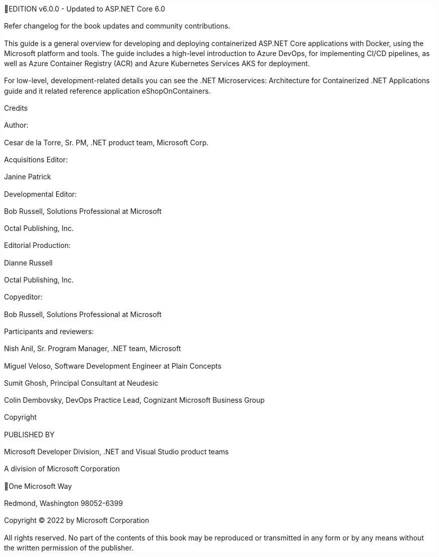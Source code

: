 

EDITION v6.0.0 - Updated to ASP.NET Core 6.0

Refer changelog for the book updates and community contributions.

This guide is a general overview for developing and deploying containerized ASP.NET Core
applications with Docker, using the Microsoft platform and tools. The guide includes a high-level
introduction to Azure DevOps, for implementing CI/CD pipelines, as well as Azure Container Registry
(ACR) and Azure Kubernetes Services AKS for deployment.

For low-level, development-related details you can see the .NET Microservices: Architecture for
Containerized .NET Applications guide and it related reference application eShopOnContainers.

Credits

Author:

Cesar de la Torre, Sr. PM, .NET product team, Microsoft Corp.

Acquisitions Editor:

Janine Patrick

Developmental Editor:

Bob Russell, Solutions Professional at Microsoft

Octal Publishing, Inc.

Editorial Production:

Dianne Russell

Octal Publishing, Inc.

Copyeditor:

Bob Russell, Solutions Professional at Microsoft

Participants and reviewers:

Nish Anil, Sr. Program Manager, .NET team, Microsoft

Miguel Veloso, Software Development Engineer at Plain Concepts

Sumit Ghosh, Principal Consultant at Neudesic

Colin Dembovsky, DevOps Practice Lead, Cognizant Microsoft Business Group

Copyright

PUBLISHED BY

Microsoft Developer Division, .NET and Visual Studio product teams

A division of Microsoft Corporation

One Microsoft Way

Redmond, Washington 98052-6399

Copyright © 2022 by Microsoft Corporation

All rights reserved. No part of the contents of this book may be reproduced or transmitted in any
form or by any means without the written permission of the publisher.
